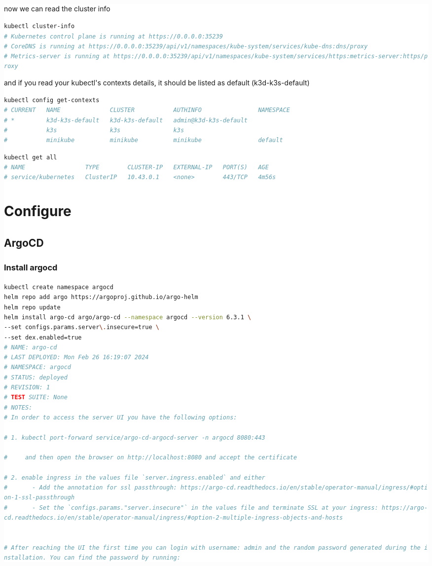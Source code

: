 now we can read the cluster info

```bash
kubectl cluster-info
# Kubernetes control plane is running at https://0.0.0.0:35239
# CoreDNS is running at https://0.0.0.0:35239/api/v1/namespaces/kube-system/services/kube-dns:dns/proxy
# Metrics-server is running at https://0.0.0.0:35239/api/v1/namespaces/kube-system/services/https:metrics-server:https/proxy
```

and if you read your kubectl's contexts details, it should be listed as default (k3d-k3s-default)

```bash
kubectl config get-contexts
# CURRENT   NAME              CLUSTER           AUTHINFO                NAMESPACE
# *         k3d-k3s-default   k3d-k3s-default   admin@k3d-k3s-default
#           k3s               k3s               k3s
#           minikube          minikube          minikube                default
```

```bash
kubectl get all
# NAME                 TYPE        CLUSTER-IP   EXTERNAL-IP   PORT(S)   AGE
# service/kubernetes   ClusterIP   10.43.0.1    <none>        443/TCP   4m56s
```

# Configure

## ArgoCD

### Install argocd

```bash
kubectl create namespace argocd
helm repo add argo https://argoproj.github.io/argo-helm
helm repo update
helm install argo-cd argo/argo-cd --namespace argocd --version 6.3.1 \
--set configs.params.server\.insecure=true \
--set dex.enabled=true
# NAME: argo-cd
# LAST DEPLOYED: Mon Feb 26 16:19:07 2024
# NAMESPACE: argocd
# STATUS: deployed
# REVISION: 1
# TEST SUITE: None
# NOTES:
# In order to access the server UI you have the following options:

# 1. kubectl port-forward service/argo-cd-argocd-server -n argocd 8080:443

#     and then open the browser on http://localhost:8080 and accept the certificate

# 2. enable ingress in the values file `server.ingress.enabled` and either
#       - Add the annotation for ssl passthrough: https://argo-cd.readthedocs.io/en/stable/operator-manual/ingress/#option-1-ssl-passthrough
#       - Set the `configs.params."server.insecure"` in the values file and terminate SSL at your ingress: https://argo-cd.readthedocs.io/en/stable/operator-manual/ingress/#option-2-multiple-ingress-objects-and-hosts


# After reaching the UI the first time you can login with username: admin and the random password generated during the installation. You can find the password by running:

```